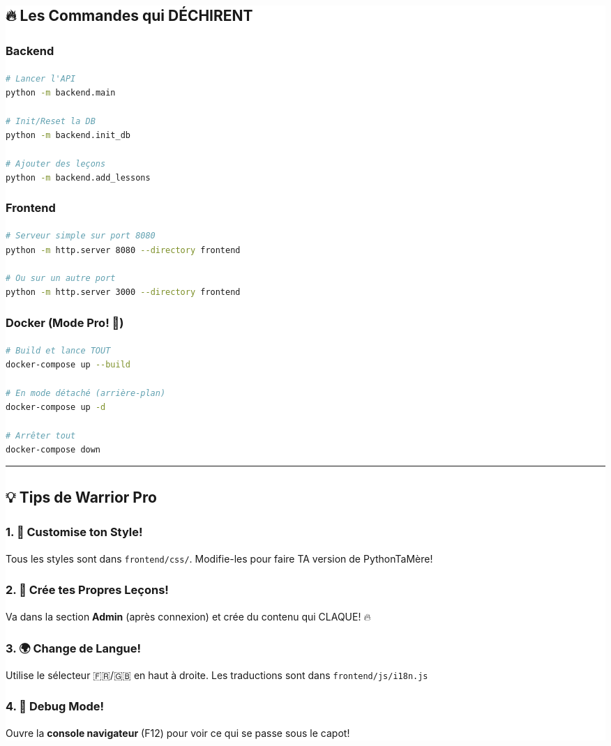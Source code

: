 
## 🔥 Les Commandes qui DÉCHIRENT

### Backend
```bash
# Lancer l'API
python -m backend.main

# Init/Reset la DB
python -m backend.init_db

# Ajouter des leçons
python -m backend.add_lessons
```

### Frontend
```bash
# Serveur simple sur port 8080
python -m http.server 8080 --directory frontend

# Ou sur un autre port
python -m http.server 3000 --directory frontend
```

### Docker (Mode Pro! 🐳)
```bash
# Build et lance TOUT
docker-compose up --build

# En mode détaché (arrière-plan)
docker-compose up -d

# Arrêter tout
docker-compose down
```

---

## 💡 Tips de Warrior Pro

### 1. 🎨 Customise ton Style!
Tous les styles sont dans `frontend/css/`. Modifie-les pour faire TA version de PythonTaMère!

### 2. 📝 Crée tes Propres Leçons!
Va dans la section **Admin** (après connexion) et crée du contenu qui CLAQUE! 🔥

### 3. 🌍 Change de Langue!
Utilise le sélecteur 🇫🇷/🇬🇧 en haut à droite. Les traductions sont dans `frontend/js/i18n.js`

### 4. 🐛 Debug Mode!
Ouvre la **console navigateur** (F12) pour voir ce qui se passe sous le capot!
